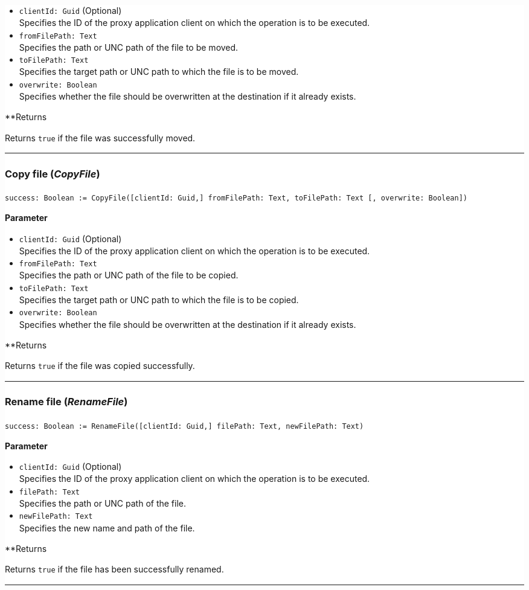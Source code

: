  - `clientId: Guid` (Optional)<br>
   Specifies the ID of the proxy application client on which the operation is to be executed.
 - `fromFilePath: Text`<br>
   Specifies the path or UNC path of the file to be moved.
 - `toFilePath: Text`<br>
   Specifies the target path or UNC path to which the file is to be moved.
 - `overwrite: Boolean`<br>
   Specifies whether the file should be overwritten at the destination if it already exists.

**Returns

Returns `true` if the file was successfully moved.

---

### Copy file (*CopyFile*)

```al
success: Boolean := CopyFile([clientId: Guid,] fromFilePath: Text, toFilePath: Text [, overwrite: Boolean])
```
**Parameter**

 - `clientId: Guid` (Optional)<br>
   Specifies the ID of the proxy application client on which the operation is to be executed.
 - `fromFilePath: Text`<br>
   Specifies the path or UNC path of the file to be copied.
 - `toFilePath: Text`<br>
   Specifies the target path or UNC path to which the file is to be copied.
 - `overwrite: Boolean`<br>
   Specifies whether the file should be overwritten at the destination if it already exists.

**Returns

Returns `true` if the file was copied successfully.

---

### Rename file (*RenameFile*)

```al
success: Boolean := RenameFile([clientId: Guid,] filePath: Text, newFilePath: Text)
```
**Parameter**

 - `clientId: Guid` (Optional)<br>
   Specifies the ID of the proxy application client on which the operation is to be executed.
 - `filePath: Text`<br>
   Specifies the path or UNC path of the file.
 - `newFilePath: Text`<br>
   Specifies the new name and path of the file.

**Returns

Returns `true` if the file has been successfully renamed.

---
